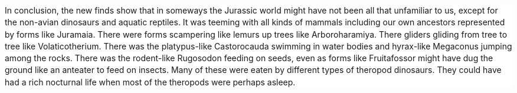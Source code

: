 In conclusion, the new finds show that in someways the Jurassic world might have not been all that unfamiliar to us, except for the non-avian dinosaurs and aquatic reptiles. It was teeming with all kinds of mammals including our own ancestors represented by forms like Juramaia. There were forms scampering like lemurs up trees like Arboroharamiya. There gliders gliding from tree to tree like Volaticotherium. There was the platypus-like Castorocauda swimming in water bodies and hyrax-like Megaconus jumping among the rocks. There was the rodent-like Rugosodon feeding on seeds, even as forms like Fruitafossor might have dug the ground like an anteater to feed on insects. Many of these were eaten by different types of theropod dinosaurs. They could have had a rich nocturnal life when most of the theropods were perhaps asleep.


